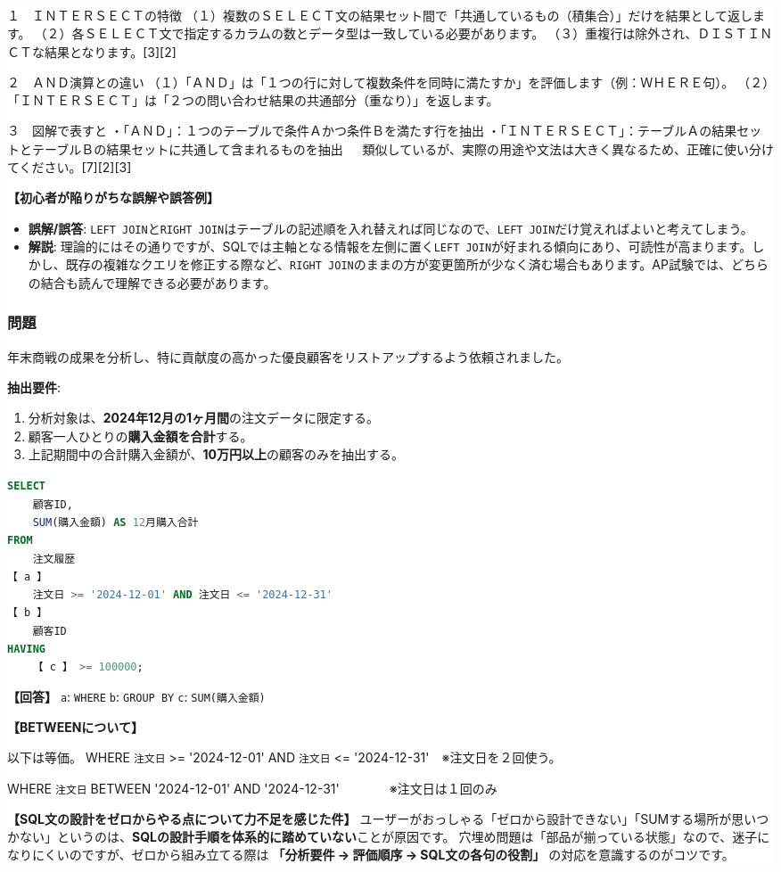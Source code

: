 １　ＩＮＴＥＲＳＥＣＴの特徴
（１）複数のＳＥＬＥＣＴ文の結果セット間で「共通しているもの（積集合）」だけを結果として返します。
（２）各ＳＥＬＥＣＴ文で指定するカラムの数とデータ型は一致している必要があります。
（３）重複行は除外され、ＤＩＳＴＩＮＣＴな結果となります。[3][2]

２　ＡＮＤ演算との違い
（１）「ＡＮＤ」は「１つの行に対して複数条件を同時に満たすか」を評価します（例：ＷＨＥＲＥ句）。
（２）「ＩＮＴＥＲＳＥＣＴ」は「２つの問い合わせ結果の共通部分（重なり）」を返します。

３　図解で表すと
・「ＡＮＤ」：１つのテーブルで条件Ａかつ条件Ｂを満たす行を抽出
・「ＩＮＴＥＲＳＥＣＴ」：テーブルＡの結果セットとテーブルＢの結果セットに共通して含まれるものを抽出
　
類似しているが、実際の用途や文法は大きく異なるため、正確に使い分けてください。[7][2][3]

**【初心者が陥りがちな誤解や誤答例】**
*   **誤解/誤答**: `LEFT JOIN`と`RIGHT JOIN`はテーブルの記述順を入れ替えれば同じなので、`LEFT JOIN`だけ覚えればよいと考えてしまう。
*   **解説**: 理論的にはその通りですが、SQLでは主軸となる情報を左側に置く`LEFT JOIN`が好まれる傾向にあり、可読性が高まります。しかし、既存の複雑なクエリを修正する際など、`RIGHT JOIN`のままの方が変更箇所が少なく済む場合もあります。AP試験では、どちらの結合も読んで理解できる必要があります。

### 問題
年末商戦の成果を分析し、特に貢献度の高かった優良顧客をリストアップするよう依頼されました。

**抽出要件**:
1.  分析対象は、**2024年12月の1ヶ月間**の注文データに限定する。
2.  顧客一人ひとりの**購入金額を合計**する。
3.  上記期間中の合計購入金額が、**10万円以上**の顧客のみを抽出する。

```sql
SELECT
    顧客ID,
    SUM(購入金額) AS 12月購入合計
FROM
    注文履歴
【 a 】
    注文日 >= '2024-12-01' AND 注文日 <= '2024-12-31'
【 b 】
    顧客ID
HAVING
    【 c 】 >= 100000;
```

**【回答】**
`a`: `WHERE`
`b`: `GROUP BY`
`c`: `SUM(購入金額)`

**【BETWEENについて】**

以下は等価。
WHERE `注文日` >= '2024-12-01' AND `注文日` <= '2024-12-31'　※注文日を２回使う。

WHERE `注文日` BETWEEN '2024-12-01' AND '2024-12-31'　　　　※注文日は１回のみ



**【SQL文の設計をゼロからやる点について力不足を感じた件】**
ユーザーがおっしゃる「ゼロから設計できない」「SUMする場所が思いつかない」というのは、**SQLの設計手順を体系的に踏めていない**ことが原因です。
穴埋め問題は「部品が揃っている状態」なので、迷子になりにくいのですが、ゼロから組み立てる際は **「分析要件 → 評価順序 → SQL文の各句の役割」** の対応を意識するのがコツです。
